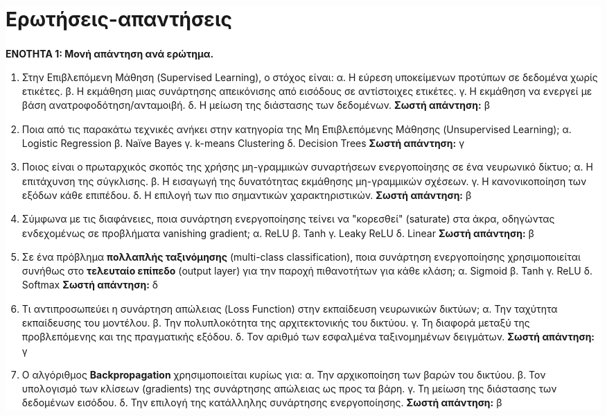 # Ερωτήσεις-απαντήσεις

**ΕΝΟΤΗΤΑ 1: Μονή απάντηση ανά ερώτημα.**

1.  Στην Επιβλεπόμενη Μάθηση (Supervised Learning), ο στόχος είναι:
    α. Η εύρεση υποκείμενων προτύπων σε δεδομένα χωρίς ετικέτες.
    β. Η εκμάθηση μιας συνάρτησης απεικόνισης από εισόδους σε αντίστοιχες ετικέτες.
    γ. Η εκμάθηση να ενεργεί με βάση ανατροφοδότηση/ανταμοιβή.
    δ. Η μείωση της διάστασης των δεδομένων.
    **Σωστή απάντηση:** β

2.  Ποια από τις παρακάτω τεχνικές ανήκει στην κατηγορία της Μη Επιβλεπόμενης Μάθησης (Unsupervised Learning);
    α. Logistic Regression
    β. Naïve Bayes
    γ. k-means Clustering
    δ. Decision Trees
    **Σωστή απάντηση:** γ

3.  Ποιος είναι ο πρωταρχικός σκοπός της χρήσης μη-γραμμικών συναρτήσεων ενεργοποίησης σε ένα νευρωνικό δίκτυο;
    α. Η επιτάχυνση της σύγκλισης.
    β. Η εισαγωγή της δυνατότητας εκμάθησης μη-γραμμικών σχέσεων.
    γ. Η κανονικοποίηση των εξόδων κάθε επιπέδου.
    δ. Η επιλογή των πιο σημαντικών χαρακτηριστικών.
    **Σωστή απάντηση:** β

4.  Σύμφωνα με τις διαφάνειες, ποια συνάρτηση ενεργοποίησης τείνει να "κορεσθεί" (saturate) στα άκρα, οδηγώντας ενδεχομένως σε προβλήματα vanishing gradient;
    α. ReLU
    β. Tanh
    γ. Leaky ReLU
    δ. Linear
    **Σωστή απάντηση:** β

5.  Σε ένα πρόβλημα **πολλαπλής ταξινόμησης** (multi-class classification), ποια συνάρτηση ενεργοποίησης χρησιμοποιείται συνήθως στο **τελευταίο επίπεδο** (output layer) για την παροχή πιθανοτήτων για κάθε κλάση;
    α. Sigmoid
    β. Tanh
    γ. ReLU
    δ. Softmax
    **Σωστή απάντηση:** δ

6.  Τι αντιπροσωπεύει η συνάρτηση απώλειας (Loss Function) στην εκπαίδευση νευρωνικών δικτύων;
    α. Την ταχύτητα εκπαίδευσης του μοντέλου.
    β. Την πολυπλοκότητα της αρχιτεκτονικής του δικτύου.
    γ. Τη διαφορά μεταξύ της προβλεπόμενης και της πραγματικής εξόδου.
    δ. Τον αριθμό των εσφαλμένα ταξινομημένων δειγμάτων.
    **Σωστή απάντηση:** γ

7.  Ο αλγόριθμος **Backpropagation** χρησιμοποιείται κυρίως για:
    α. Την αρχικοποίηση των βαρών του δικτύου.
    β. Τον υπολογισμό των κλίσεων (gradients) της συνάρτησης απώλειας ως προς τα βάρη.
    γ. Τη μείωση της διάστασης των δεδομένων εισόδου.
    δ. Την επιλογή της κατάλληλης συνάρτησης ενεργοποίησης.
    **Σωστή απάντηση:** β
